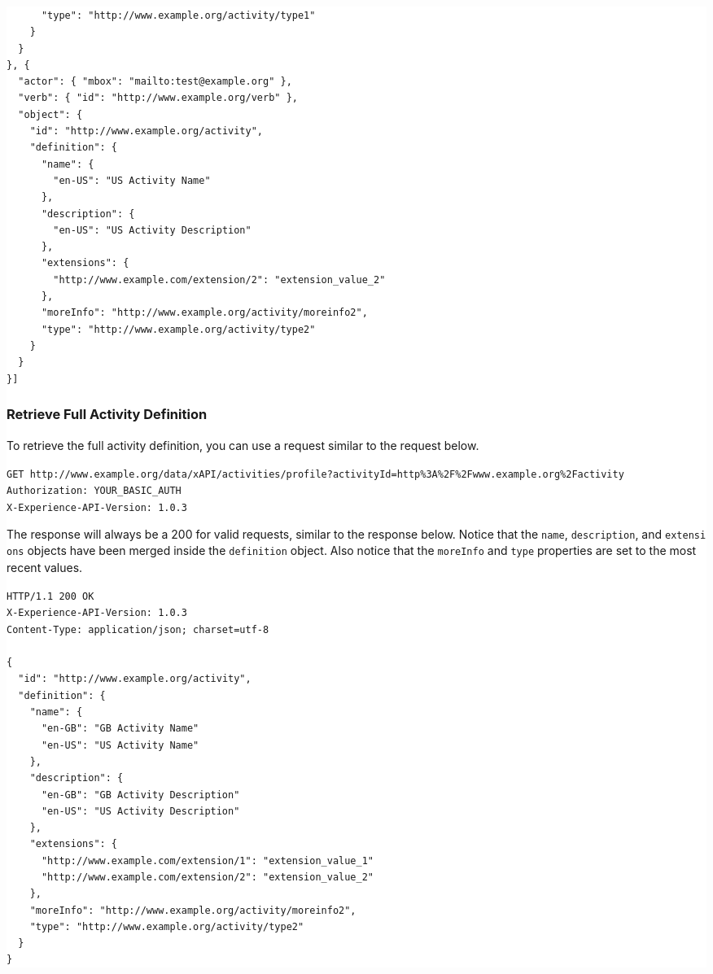 ```http
      "type": "http://www.example.org/activity/type1"
    }
  }
}, {
  "actor": { "mbox": "mailto:test@example.org" },
  "verb": { "id": "http://www.example.org/verb" },
  "object": {
    "id": "http://www.example.org/activity",
    "definition": {
      "name": {
        "en-US": "US Activity Name"
      },
      "description": {
        "en-US": "US Activity Description"
      },
      "extensions": {
        "http://www.example.com/extension/2": "extension_value_2"
      },
      "moreInfo": "http://www.example.org/activity/moreinfo2",
      "type": "http://www.example.org/activity/type2"
    }
  }
}]
```

### Retrieve Full Activity Definition
To retrieve the full activity definition, you can use a request similar to the request below.

```http
GET http://www.example.org/data/xAPI/activities/profile?activityId=http%3A%2F%2Fwww.example.org%2Factivity
Authorization: YOUR_BASIC_AUTH
X-Experience-API-Version: 1.0.3
```

The response will always be a 200 for valid requests, similar to the response below. Notice that the `name`, `description`, and `extensions` objects have been merged inside the `definition` object. Also notice that the `moreInfo` and `type` properties are set to the most recent values.

```http
HTTP/1.1 200 OK
X-Experience-API-Version: 1.0.3
Content-Type: application/json; charset=utf-8

{
  "id": "http://www.example.org/activity",
  "definition": {
    "name": {
      "en-GB": "GB Activity Name"
      "en-US": "US Activity Name"
    },
    "description": {
      "en-GB": "GB Activity Description"
      "en-US": "US Activity Description"
    },
    "extensions": {
      "http://www.example.com/extension/1": "extension_value_1"
      "http://www.example.com/extension/2": "extension_value_2"
    },
    "moreInfo": "http://www.example.org/activity/moreinfo2",
    "type": "http://www.example.org/activity/type2"
  }
}
```
